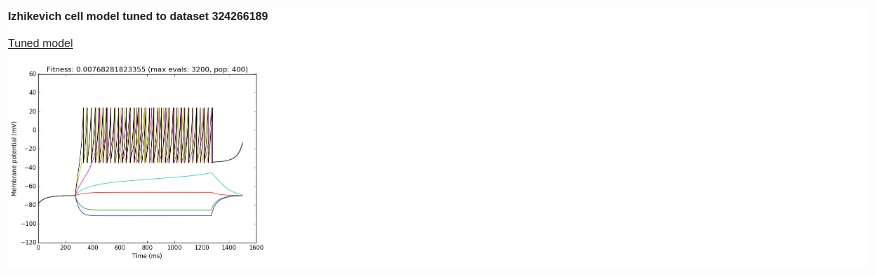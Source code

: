 <td width="130px">
<p style="font-size:80%;font-family:arial"><b>Izhikevich cell model tuned to dataset 324266189</b></p>
<p style="font-size:80%;font-family:arial"><a href="https://github.com/OpenSourceBrain/AllenInstituteNeuroML/blob/master/CellTypesDatabase/tune/tuned_cells/Izh_324266189.cell.nml">Tuned model</a></p>
</td>
<td>
<a href="../../../tune/tuned_cells/summary/Izh_324266189_traces.png"><img alt="324266189 traces" src="../../../tune/tuned_cells/summary/Izh_324266189_traces.png" height="200"/></a>
</td>
<td>
